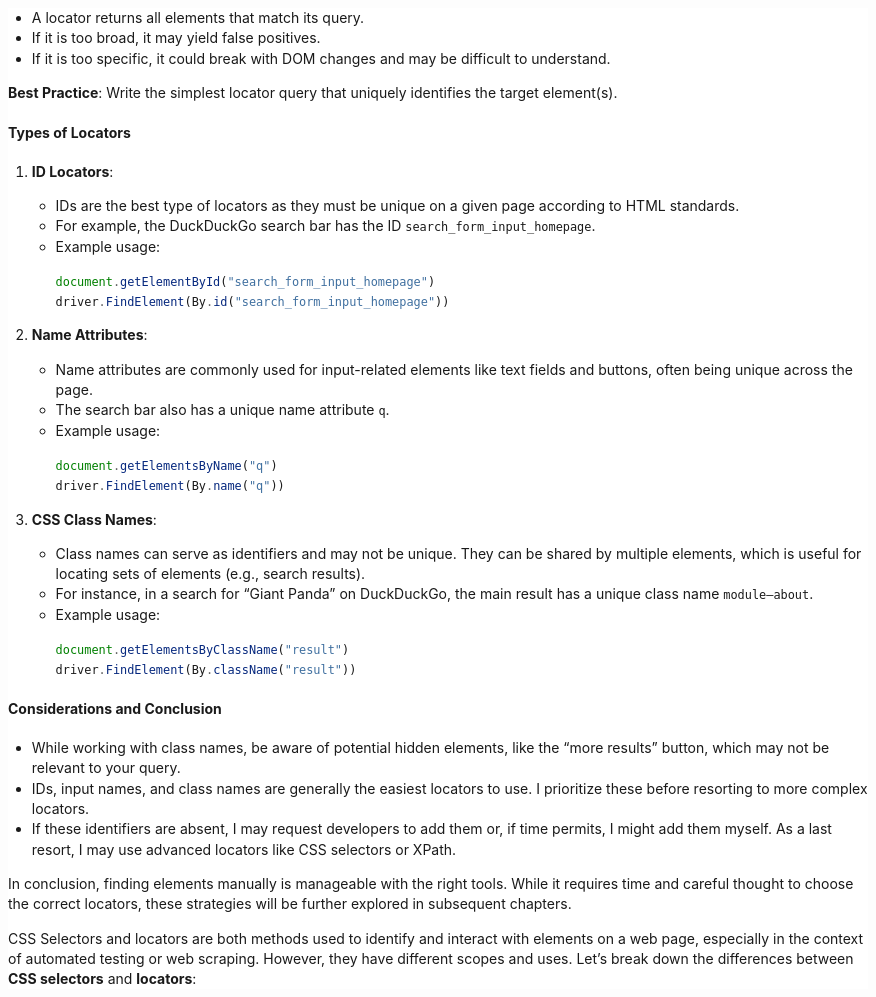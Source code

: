 - A locator returns all elements that match its query.
- If it is too broad, it may yield false positives.
- If it is too specific, it could break with DOM changes and may be difficult to understand.

**Best Practice**: Write the simplest locator query that uniquely identifies the target element(s).

#### Types of Locators

1. **ID Locators**:
   - IDs are the best type of locators as they must be unique on a given page according to HTML standards.
   - For example, the DuckDuckGo search bar has the ID `search_form_input_homepage`.
   - Example usage:
     ```javascript
     document.getElementById("search_form_input_homepage")
     driver.FindElement(By.id("search_form_input_homepage"))
     ```

2. **Name Attributes**:
   - Name attributes are commonly used for input-related elements like text fields and buttons, often being unique across the page.
   - The search bar also has a unique name attribute `q`.
   - Example usage:
     ```javascript
     document.getElementsByName("q")
     driver.FindElement(By.name("q"))
     ```

3. **CSS Class Names**:
   - Class names can serve as identifiers and may not be unique. They can be shared by multiple elements, which is useful for locating sets of elements (e.g., search results).
   - For instance, in a search for “Giant Panda” on DuckDuckGo, the main result has a unique class name `module—about`.
   - Example usage:
     ```javascript
     document.getElementsByClassName("result")
     driver.FindElement(By.className("result"))
     ```

#### Considerations and Conclusion

- While working with class names, be aware of potential hidden elements, like the “more results” button, which may not be relevant to your query.
- IDs, input names, and class names are generally the easiest locators to use. I prioritize these before resorting to more complex locators.
- If these identifiers are absent, I may request developers to add them or, if time permits, I might add them myself. As a last resort, I may use advanced locators like CSS selectors or XPath.

In conclusion, finding elements manually is manageable with the right tools. While it requires time and careful thought to choose the correct locators, these strategies will be further explored in subsequent chapters.

CSS Selectors and locators are both methods used to identify and interact with elements on a web page, especially in the context of automated testing or web scraping. However, they have different scopes and uses. Let’s break down the differences between **CSS selectors** and **locators**:
